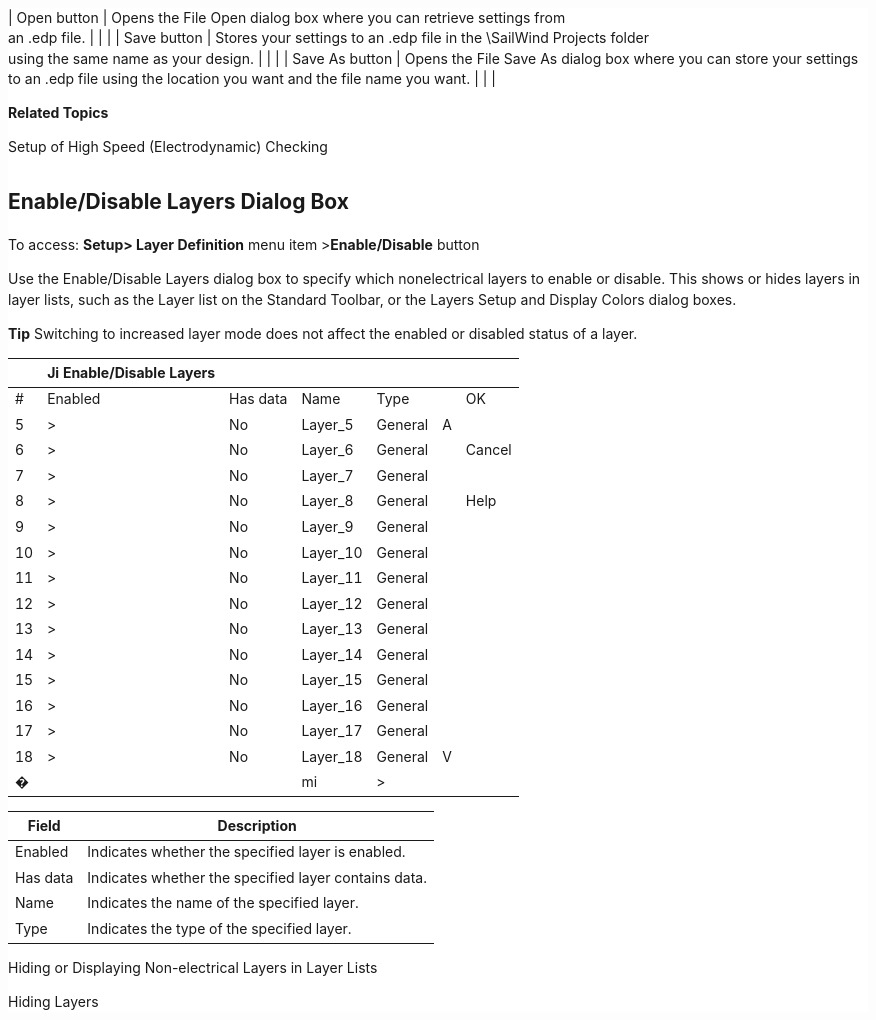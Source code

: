 | Open button       | Opens the File Open dialog box where you can retrieve settings from<br>an .edp file.                                                                                                                                                                                                                                                   |  |  |
| Save button       | Stores your settings to an .edp file in the \SailWind Projects folder<br>using the same name as your design.                                                                                                                                                                                                                           |  |  |
| Save As button    | Opens the File Save As dialog box where you can store your settings<br>to an .edp file using the location you want and the file name you want.                                                                                                                                                                                         |  |  |

**Related Topics**

Setup of High Speed (Electrodynamic) Checking

## Enable/Disable Layers Dialog Box
To access: **Setup> Layer Definition** menu item >**Enable/Disable** button

Use the Enable/Disable Layers dialog box to specify which nonelectrical layers to enable or disable. This shows or hides layers in layer lists, such as the Layer list on the Standard Toolbar, or the Layers Setup and Display Colors dialog boxes.

**Tip** Switching to increased layer mode does not affect the enabled or disabled status of a layer.

|    | Ji Enable/Disable Layers |          |          |         |   |        |
|----|--------------------------|----------|----------|---------|---|--------|
| #  | Enabled                  | Has data | Name     | Type    |   | OK     |
| 5  | >                        | No       | Layer_5  | General | A |        |
| 6  | >                        | No       | Layer_6  | General |   | Cancel |
| 7  | >                        | No       | Layer_7  | General |   |        |
| 8  | >                        | No       | Layer_8  | General |   | Help   |
| 9  | >                        | No       | Layer_9  | General |   |        |
| 10 | >                        | No       | Layer_10 | General |   |        |
| 11 | >                        | No       | Layer_11 | General |   |        |
| 12 | >                        | No       | Layer_12 | General |   |        |
| 13 | >                        | No       | Layer_13 | General |   |        |
| 14 | >                        | No       | Layer_14 | General |   |        |
| 15 | >                        | No       | Layer_15 | General |   |        |
| 16 | >                        | No       | Layer_16 | General |   |        |
| 17 | >                        | No       | Layer_17 | General |   |        |
| 18 | >                        | No       | Layer_18 | General | V |        |
| �  |                          |          | mi       | >       |   |        |

| Field    | Description                                          |
|----------|------------------------------------------------------|
| Enabled  | Indicates whether the specified layer is enabled.    |
| Has data | Indicates whether the specified layer contains data. |
| Name     | Indicates the name of the specified layer.           |
| Type     | Indicates the type of the specified layer.           |

Hiding or Displaying Non-electrical Layers in Layer Lists

Hiding Layers


